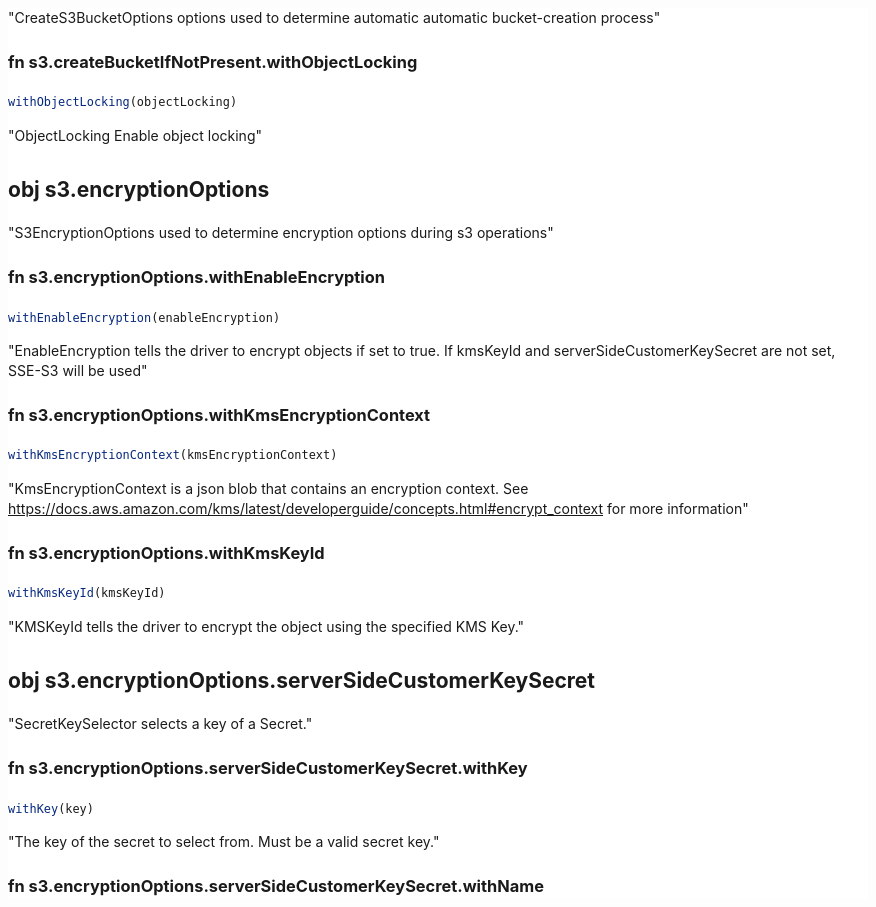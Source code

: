 "CreateS3BucketOptions options used to determine automatic automatic bucket-creation process"

### fn s3.createBucketIfNotPresent.withObjectLocking

```ts
withObjectLocking(objectLocking)
```

"ObjectLocking Enable object locking"

## obj s3.encryptionOptions

"S3EncryptionOptions used to determine encryption options during s3 operations"

### fn s3.encryptionOptions.withEnableEncryption

```ts
withEnableEncryption(enableEncryption)
```

"EnableEncryption tells the driver to encrypt objects if set to true. If kmsKeyId and serverSideCustomerKeySecret are not set, SSE-S3 will be used"

### fn s3.encryptionOptions.withKmsEncryptionContext

```ts
withKmsEncryptionContext(kmsEncryptionContext)
```

"KmsEncryptionContext is a json blob that contains an encryption context. See https://docs.aws.amazon.com/kms/latest/developerguide/concepts.html#encrypt_context for more information"

### fn s3.encryptionOptions.withKmsKeyId

```ts
withKmsKeyId(kmsKeyId)
```

"KMSKeyId tells the driver to encrypt the object using the specified KMS Key."

## obj s3.encryptionOptions.serverSideCustomerKeySecret

"SecretKeySelector selects a key of a Secret."

### fn s3.encryptionOptions.serverSideCustomerKeySecret.withKey

```ts
withKey(key)
```

"The key of the secret to select from.  Must be a valid secret key."

### fn s3.encryptionOptions.serverSideCustomerKeySecret.withName
